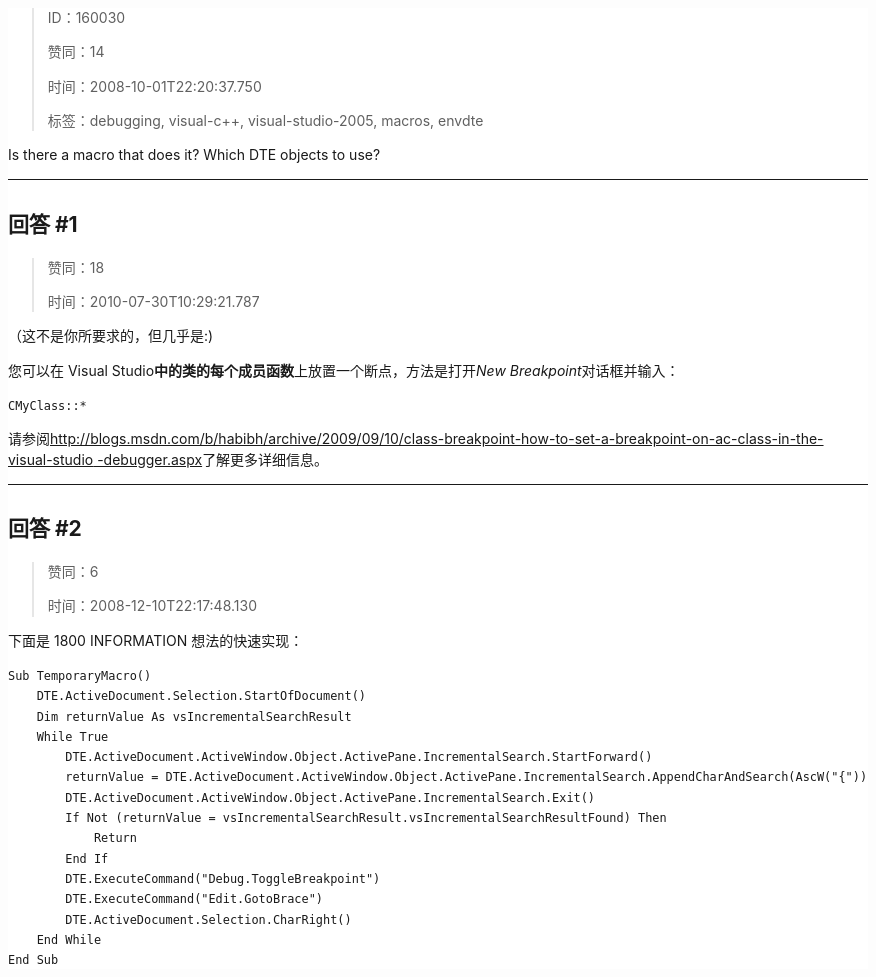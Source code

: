 > ID：160030
> 
> 赞同：14
> 
> 时间：2008-10-01T22:20:37.750
> 
> 标签：debugging, visual-c++, visual-studio-2005, macros, envdte

Is there a macro that does it? Which DTE objects to use?

* * *

## 回答 #1

> 赞同：18
> 
> 时间：2010-07-30T10:29:21.787

（这不是你所要求的，但几乎是:)

您可以在 Visual Studio**中的类的每个成员函数**上放置一个断点，方法是打开*New Breakpoint*对话框并输入：

```
CMyClass::* 
```

请参阅[http://blogs.msdn.com/b/habibh/archive/2009/09/10/class-breakpoint-how-to-set-a-breakpoint-on-ac-class-in-the-visual-studio -debugger.aspx](http://blogs.msdn.com/b/habibh/archive/2009/09/10/class-breakpoint-how-to-set-a-breakpoint-on-a-c-class-in-the-visual-studio-debugger.aspx)了解更多详细信息。

* * *

## 回答 #2

> 赞同：6
> 
> 时间：2008-12-10T22:17:48.130

下面是 1800 INFORMATION 想法的快速实现：

```
Sub TemporaryMacro()
    DTE.ActiveDocument.Selection.StartOfDocument()
    Dim returnValue As vsIncrementalSearchResult
    While True
        DTE.ActiveDocument.ActiveWindow.Object.ActivePane.IncrementalSearch.StartForward()
        returnValue = DTE.ActiveDocument.ActiveWindow.Object.ActivePane.IncrementalSearch.AppendCharAndSearch(AscW("{"))
        DTE.ActiveDocument.ActiveWindow.Object.ActivePane.IncrementalSearch.Exit()
        If Not (returnValue = vsIncrementalSearchResult.vsIncrementalSearchResultFound) Then
            Return
        End If
        DTE.ExecuteCommand("Debug.ToggleBreakpoint")
        DTE.ExecuteCommand("Edit.GotoBrace")
        DTE.ActiveDocument.Selection.CharRight()
    End While
End Sub 
```
